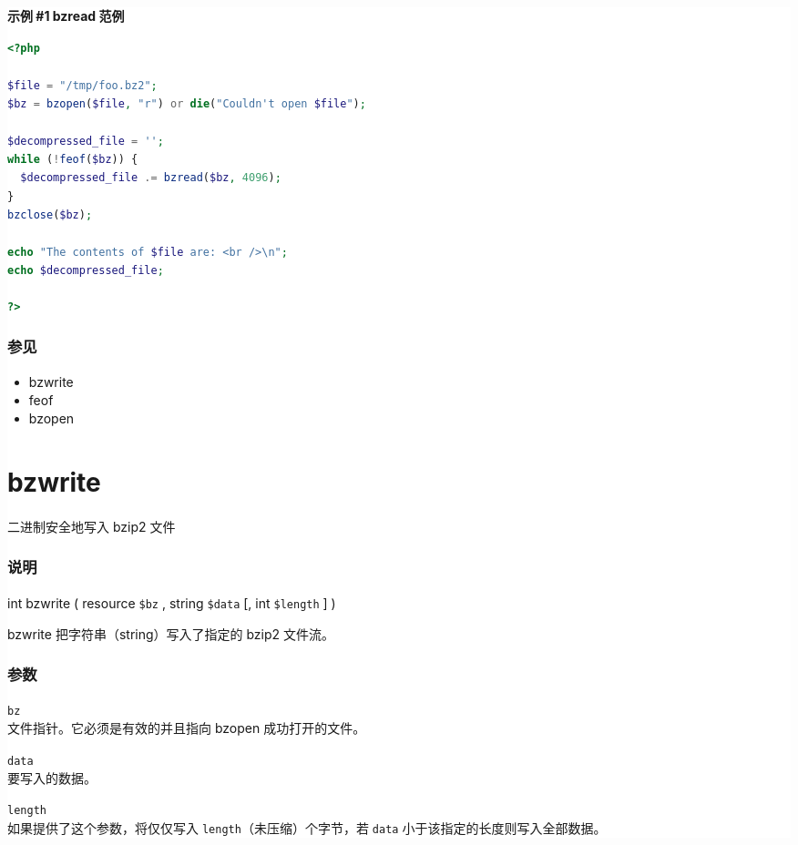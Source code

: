 **示例 \#1 <span class="function">bzread</span> 范例**

``` php
<?php

$file = "/tmp/foo.bz2";
$bz = bzopen($file, "r") or die("Couldn't open $file");

$decompressed_file = '';
while (!feof($bz)) {
  $decompressed_file .= bzread($bz, 4096);
}
bzclose($bz);

echo "The contents of $file are: <br />\n";
echo $decompressed_file;

?>
```

### 参见

-   <span class="function">bzwrite</span>
-   <span class="function">feof</span>
-   <span class="function">bzopen</span>

bzwrite
=======

二进制安全地写入 bzip2 文件

### 说明

<span class="type">int</span> <span class="methodname">bzwrite</span> (
<span class="methodparam"><span class="type">resource</span>
`$bz`</span> , <span class="methodparam"><span
class="type">string</span> `$data`</span> \[, <span
class="methodparam"><span class="type">int</span> `$length`</span> \] )

<span class="function">bzwrite</span> 把字符串（string）写入了指定的
bzip2 文件流。

### 参数

`bz`  
文件指针。它必须是有效的并且指向 <span class="function">bzopen</span>
成功打开的文件。

`data`  
要写入的数据。

`length`  
如果提供了这个参数，将仅仅写入 `length`（未压缩）个字节，若 `data`
小于该指定的长度则写入全部数据。
